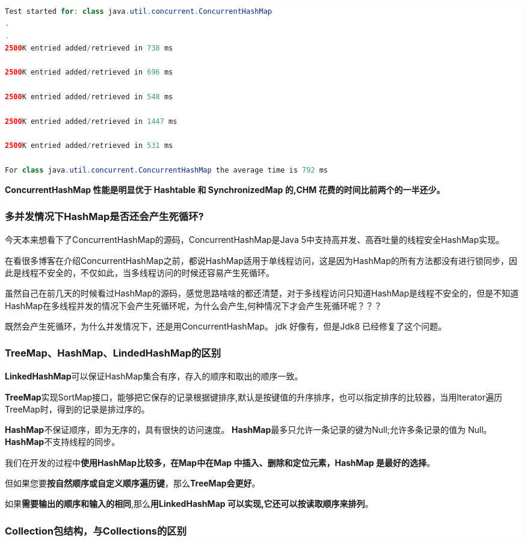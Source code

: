 ```java
Test started for: class java.util.concurrent.ConcurrentHashMap
.
.
2500K entried added/retrieved in 738 ms

2500K entried added/retrieved in 696 ms

2500K entried added/retrieved in 548 ms

2500K entried added/retrieved in 1447 ms

2500K entried added/retrieved in 531 ms

For class java.util.concurrent.ConcurrentHashMap the average time is 792 ms
```

**ConcurrentHashMap 性能是明显优于 Hashtable 和 SynchronizedMap 的,CHM 花费的时间比前两个的一半还少。**



### 多并发情况下HashMap是否还会产生死循环?

今天本来想看下了ConcurrentHashMap的源码，ConcurrentHashMap是Java 5中支持高并发、高吞吐量的线程安全HashMap实现。



在看很多博客在介绍ConcurrentHashMap之前，都说HashMap适用于单线程访问，这是因为HashMap的所有方法都没有进行锁同步，因此是线程不安全的，不仅如此，当多线程访问的时候还容易产生死循环。



虽然自己在前几天的时候看过HashMap的源码，感觉思路啥啥的都还清楚，对于多线程访问只知道HashMap是线程不安全的，但是不知道HashMap在多线程并发的情况下会产生死循环呢，为什么会产生,何种情况下才会产生死循环呢？？？

既然会产生死循环，为什么并发情况下，还是用ConcurrentHashMap。 jdk 好像有，但是Jdk8 已经修复了这个问题。



### **TreeMap、HashMap、LindedHashMap的区别**

**LinkedHashMap**可以保证HashMap集合有序，存入的顺序和取出的顺序一致。



**TreeMap**实现SortMap接口，能够把它保存的记录根据键排序,默认是按键值的升序排序，也可以指定排序的比较器，当用Iterator遍历TreeMap时，得到的记录是排过序的。



**HashMap**不保证顺序，即为无序的，具有很快的访问速度。 **HashMap**最多只允许一条记录的键为Null;允许多条记录的值为 Null。 **HashMap**不支持线程的同步。

我们在开发的过程中**使用HashMap比较多，在Map中在Map 中插入、删除和定位元素，HashMap 是最好的选择**。



但如果您要**按自然顺序或自定义顺序遍历键**，那么**TreeMap会更好**。

如果**需要输出的顺序和输入的相同**,那么**用LinkedHashMap 可以实现,它还可以按读取顺序来排列**。



### **Collection包结构，与Collections的区别**
